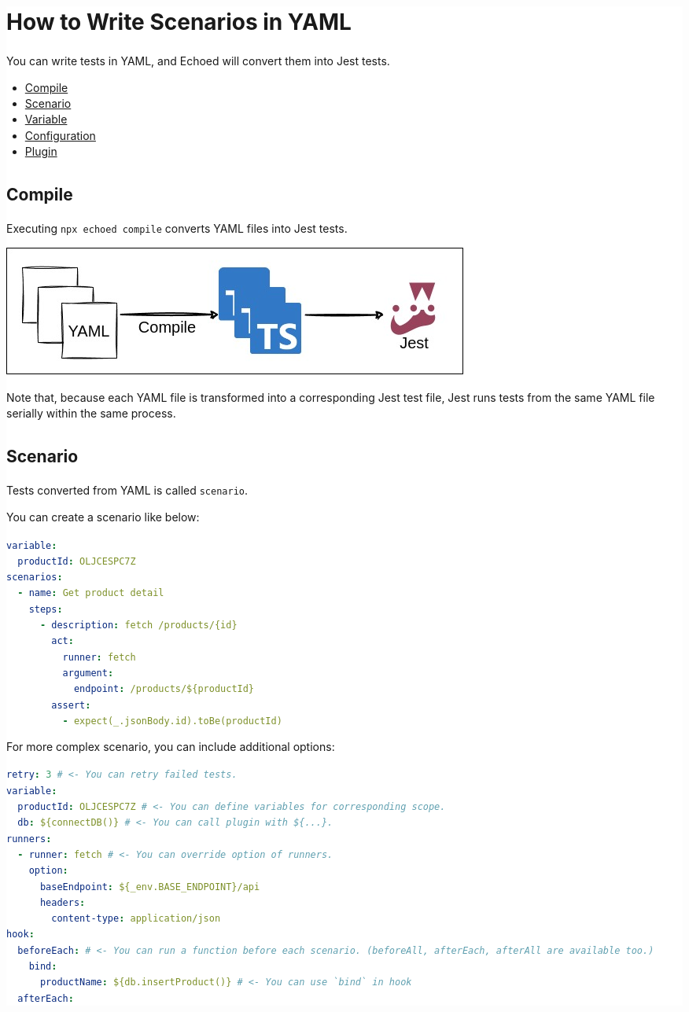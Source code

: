 # How to Write Scenarios in YAML
You can write tests in YAML, and Echoed will convert them into Jest tests.  

* [Compile](#compile)
* [Scenario](#scenario)
* [Variable](#variable)
* [Configuration](#configuration)
* [Plugin](#plugin)

## Compile
Executing `npx echoed compile` converts YAML files into Jest tests.

![Compilation flow](./img/scenarioYamlCompile.jpg)

Note that, because each YAML file is transformed into a corresponding Jest test file, Jest runs tests from the same YAML file serially within the same process.

## Scenario

Tests converted from YAML is called `scenario`.  

You can create a scenario like below:
```yaml
variable:
  productId: OLJCESPC7Z
scenarios:
  - name: Get product detail
    steps:
      - description: fetch /products/{id}
        act:
          runner: fetch
          argument:
            endpoint: /products/${productId}
        assert:
          - expect(_.jsonBody.id).toBe(productId)
```

For more complex scenario, you can include additional options:
```yaml
retry: 3 # <- You can retry failed tests.
variable:
  productId: OLJCESPC7Z # <- You can define variables for corresponding scope.
  db: ${connectDB()} # <- You can call plugin with ${...}.
runners:
  - runner: fetch # <- You can override option of runners.
    option:
      baseEndpoint: ${_env.BASE_ENDPOINT}/api
      headers:
        content-type: application/json
hook:
  beforeEach: # <- You can run a function before each scenario. (beforeAll, afterEach, afterAll are available too.)
    bind:
      productName: ${db.insertProduct()} # <- You can use `bind` in hook
  afterEach:
```
